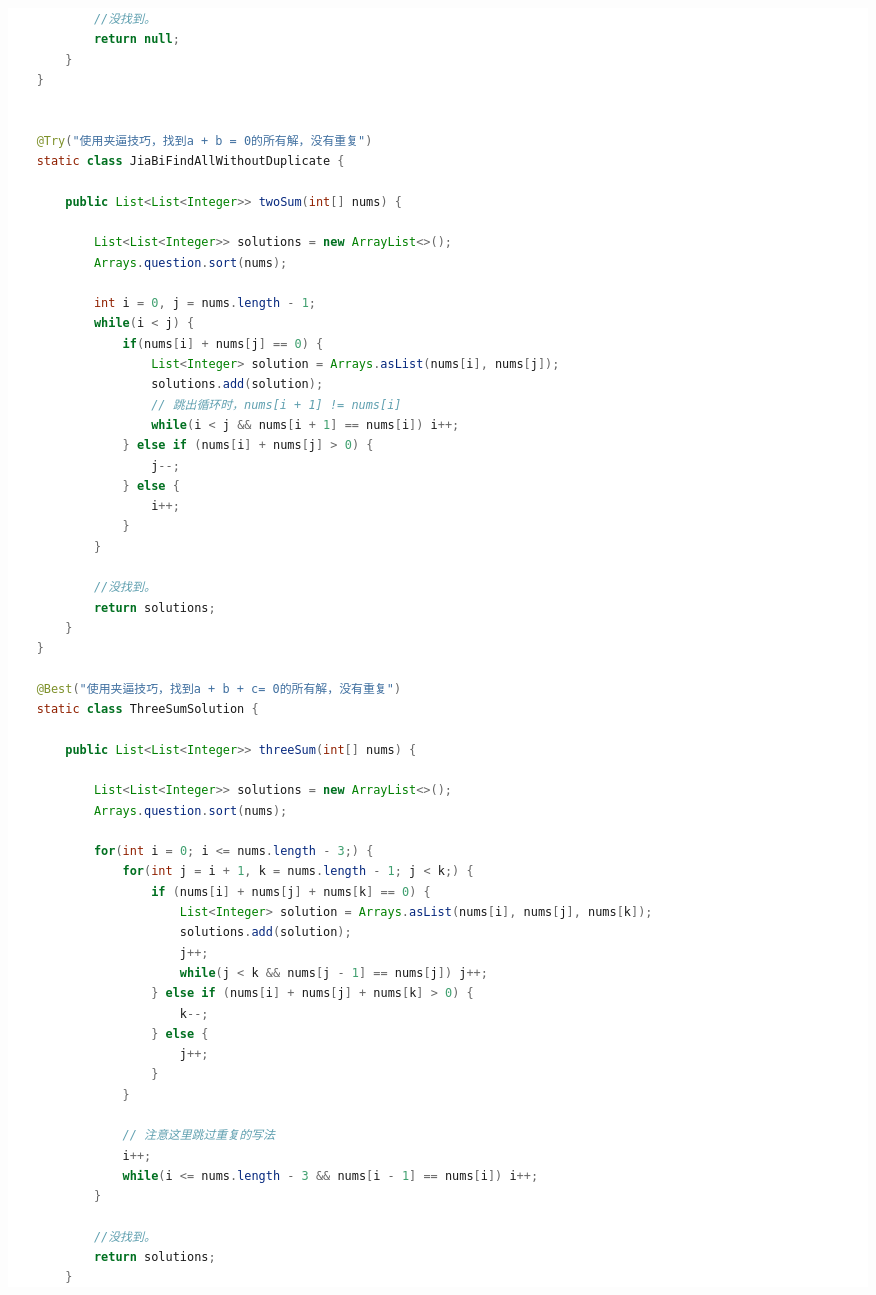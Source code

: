 ```java
            //没找到。
            return null;
        }
    }


    @Try("使用夹逼技巧，找到a + b = 0的所有解，没有重复")
    static class JiaBiFindAllWithoutDuplicate {

        public List<List<Integer>> twoSum(int[] nums) {

            List<List<Integer>> solutions = new ArrayList<>();
            Arrays.question.sort(nums);

            int i = 0, j = nums.length - 1;
            while(i < j) {
                if(nums[i] + nums[j] == 0) {
                    List<Integer> solution = Arrays.asList(nums[i], nums[j]);
                    solutions.add(solution);
                    // 跳出循环时，nums[i + 1] != nums[i]
                    while(i < j && nums[i + 1] == nums[i]) i++;
                } else if (nums[i] + nums[j] > 0) {
                    j--;
                } else {
                    i++;
                }
            }

            //没找到。
            return solutions;
        }
    }

    @Best("使用夹逼技巧，找到a + b + c= 0的所有解，没有重复")
    static class ThreeSumSolution {

        public List<List<Integer>> threeSum(int[] nums) {

            List<List<Integer>> solutions = new ArrayList<>();
            Arrays.question.sort(nums);

            for(int i = 0; i <= nums.length - 3;) {
                for(int j = i + 1, k = nums.length - 1; j < k;) {
                    if (nums[i] + nums[j] + nums[k] == 0) {
                        List<Integer> solution = Arrays.asList(nums[i], nums[j], nums[k]);
                        solutions.add(solution);
                        j++;
                        while(j < k && nums[j - 1] == nums[j]) j++;
                    } else if (nums[i] + nums[j] + nums[k] > 0) {
                        k--;
                    } else {
                        j++;
                    }
                }

                // 注意这里跳过重复的写法
                i++;
                while(i <= nums.length - 3 && nums[i - 1] == nums[i]) i++;
            }

            //没找到。
            return solutions;
        }
```